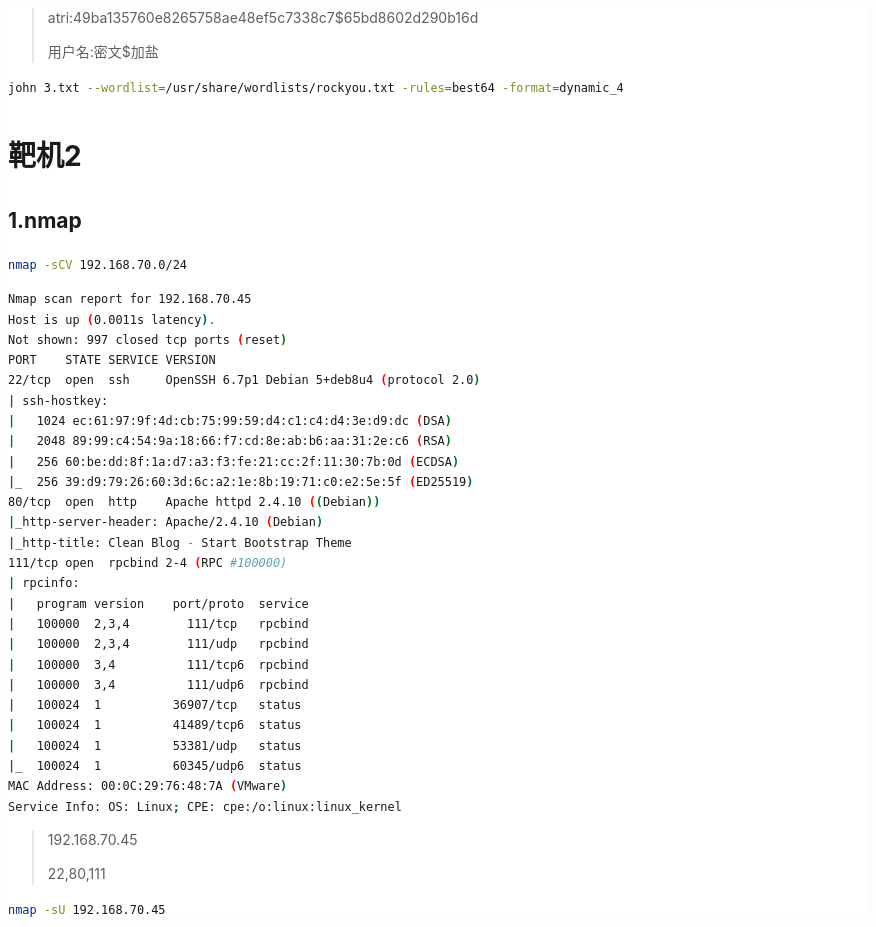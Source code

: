 > atri:49ba135760e8265758ae48ef5c7338c7$65bd8602d290b16d
>
> 用户名:密文$加盐

```bash
john 3.txt --wordlist=/usr/share/wordlists/rockyou.txt -rules=best64 -format=dynamic_4
```



# 靶机2

## 1.nmap

```bash
nmap -sCV 192.168.70.0/24
```



```bash
Nmap scan report for 192.168.70.45
Host is up (0.0011s latency).
Not shown: 997 closed tcp ports (reset)
PORT    STATE SERVICE VERSION
22/tcp  open  ssh     OpenSSH 6.7p1 Debian 5+deb8u4 (protocol 2.0)
| ssh-hostkey: 
|   1024 ec:61:97:9f:4d:cb:75:99:59:d4:c1:c4:d4:3e:d9:dc (DSA)
|   2048 89:99:c4:54:9a:18:66:f7:cd:8e:ab:b6:aa:31:2e:c6 (RSA)
|   256 60:be:dd:8f:1a:d7:a3:f3:fe:21:cc:2f:11:30:7b:0d (ECDSA)
|_  256 39:d9:79:26:60:3d:6c:a2:1e:8b:19:71:c0:e2:5e:5f (ED25519)
80/tcp  open  http    Apache httpd 2.4.10 ((Debian))
|_http-server-header: Apache/2.4.10 (Debian)
|_http-title: Clean Blog - Start Bootstrap Theme
111/tcp open  rpcbind 2-4 (RPC #100000)
| rpcinfo: 
|   program version    port/proto  service
|   100000  2,3,4        111/tcp   rpcbind
|   100000  2,3,4        111/udp   rpcbind
|   100000  3,4          111/tcp6  rpcbind
|   100000  3,4          111/udp6  rpcbind
|   100024  1          36907/tcp   status
|   100024  1          41489/tcp6  status
|   100024  1          53381/udp   status
|_  100024  1          60345/udp6  status
MAC Address: 00:0C:29:76:48:7A (VMware)
Service Info: OS: Linux; CPE: cpe:/o:linux:linux_kernel
```

> 192.168.70.45
>
> 22,80,111

```bash
nmap -sU 192.168.70.45
```
